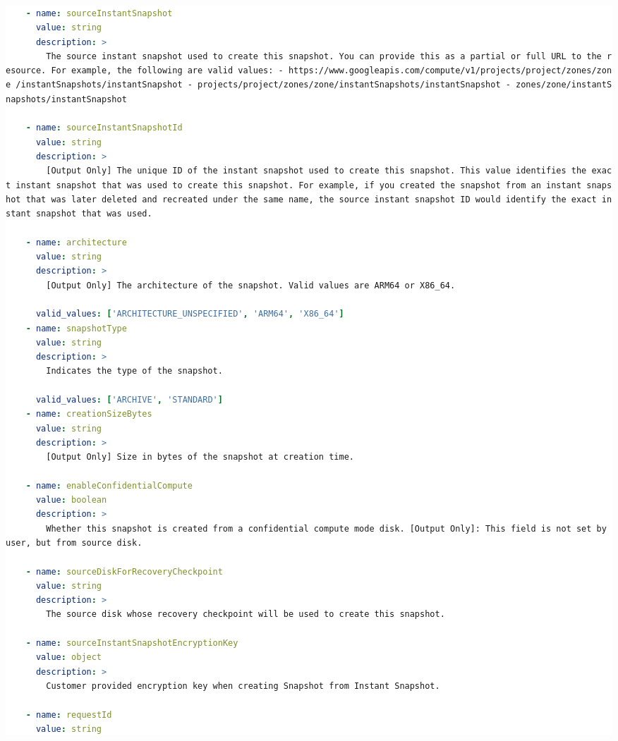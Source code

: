 ```yaml
    - name: sourceInstantSnapshot
      value: string
      description: >
        The source instant snapshot used to create this snapshot. You can provide this as a partial or full URL to the resource. For example, the following are valid values: - https://www.googleapis.com/compute/v1/projects/project/zones/zone /instantSnapshots/instantSnapshot - projects/project/zones/zone/instantSnapshots/instantSnapshot - zones/zone/instantSnapshots/instantSnapshot 
        
    - name: sourceInstantSnapshotId
      value: string
      description: >
        [Output Only] The unique ID of the instant snapshot used to create this snapshot. This value identifies the exact instant snapshot that was used to create this snapshot. For example, if you created the snapshot from an instant snapshot that was later deleted and recreated under the same name, the source instant snapshot ID would identify the exact instant snapshot that was used.
        
    - name: architecture
      value: string
      description: >
        [Output Only] The architecture of the snapshot. Valid values are ARM64 or X86_64.
        
      valid_values: ['ARCHITECTURE_UNSPECIFIED', 'ARM64', 'X86_64']
    - name: snapshotType
      value: string
      description: >
        Indicates the type of the snapshot.
        
      valid_values: ['ARCHIVE', 'STANDARD']
    - name: creationSizeBytes
      value: string
      description: >
        [Output Only] Size in bytes of the snapshot at creation time.
        
    - name: enableConfidentialCompute
      value: boolean
      description: >
        Whether this snapshot is created from a confidential compute mode disk. [Output Only]: This field is not set by user, but from source disk.
        
    - name: sourceDiskForRecoveryCheckpoint
      value: string
      description: >
        The source disk whose recovery checkpoint will be used to create this snapshot.
        
    - name: sourceInstantSnapshotEncryptionKey
      value: object
      description: >
        Customer provided encryption key when creating Snapshot from Instant Snapshot.
        
    - name: requestId
      value: string
```
</TabItem>
</Tabs>

